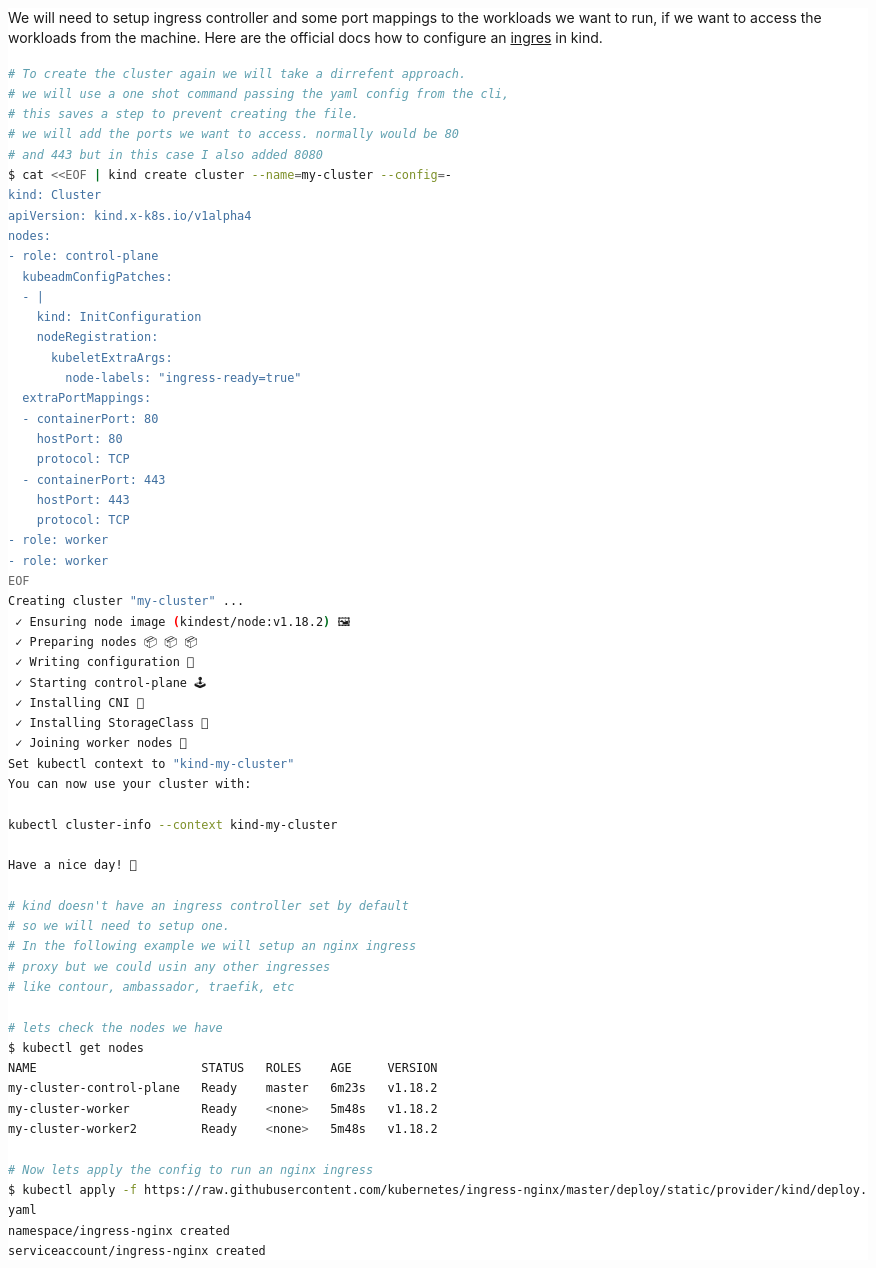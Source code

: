 We will need to setup ingress controller and some port mappings to the workloads we want to run, if we want to access the workloads from the machine. Here are the official docs how to configure an [ingres](https://kind.sigs.k8s.io/docs/user/ingress/) in kind.  

```bash
# To create the cluster again we will take a dirrefent approach.
# we will use a one shot command passing the yaml config from the cli, 
# this saves a step to prevent creating the file.
# we will add the ports we want to access. normally would be 80 
# and 443 but in this case I also added 8080
$ cat <<EOF | kind create cluster --name=my-cluster --config=-
kind: Cluster
apiVersion: kind.x-k8s.io/v1alpha4
nodes:
- role: control-plane
  kubeadmConfigPatches:
  - |
    kind: InitConfiguration
    nodeRegistration:
      kubeletExtraArgs:
        node-labels: "ingress-ready=true"
  extraPortMappings:
  - containerPort: 80
    hostPort: 80
    protocol: TCP
  - containerPort: 443
    hostPort: 443
    protocol: TCP
- role: worker
- role: worker
EOF
Creating cluster "my-cluster" ...
 ✓ Ensuring node image (kindest/node:v1.18.2) 🖼
 ✓ Preparing nodes 📦 📦 📦
 ✓ Writing configuration 📜
 ✓ Starting control-plane 🕹️
 ✓ Installing CNI 🔌
 ✓ Installing StorageClass 💾
 ✓ Joining worker nodes 🚜
Set kubectl context to "kind-my-cluster"
You can now use your cluster with:

kubectl cluster-info --context kind-my-cluster

Have a nice day! 👋

# kind doesn't have an ingress controller set by default
# so we will need to setup one.
# In the following example we will setup an nginx ingress 
# proxy but we could usin any other ingresses 
# like contour, ambassador, traefik, etc

# lets check the nodes we have
$ kubectl get nodes
NAME                       STATUS   ROLES    AGE     VERSION
my-cluster-control-plane   Ready    master   6m23s   v1.18.2
my-cluster-worker          Ready    <none>   5m48s   v1.18.2
my-cluster-worker2         Ready    <none>   5m48s   v1.18.2

# Now lets apply the config to run an nginx ingress
$ kubectl apply -f https://raw.githubusercontent.com/kubernetes/ingress-nginx/master/deploy/static/provider/kind/deploy.yaml
namespace/ingress-nginx created
serviceaccount/ingress-nginx created
```